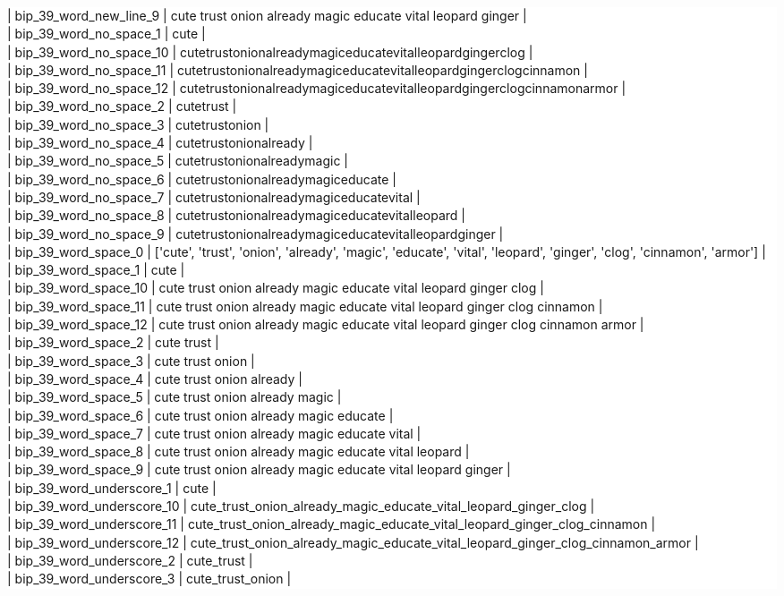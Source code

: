 | bip_39_word_new_line_9 | cute
trust
onion
already
magic
educate
vital
leopard
ginger |  
| bip_39_word_no_space_1 | cute |  
| bip_39_word_no_space_10 | cutetrustonionalreadymagiceducatevitalleopardgingerclog |  
| bip_39_word_no_space_11 | cutetrustonionalreadymagiceducatevitalleopardgingerclogcinnamon |  
| bip_39_word_no_space_12 | cutetrustonionalreadymagiceducatevitalleopardgingerclogcinnamonarmor |  
| bip_39_word_no_space_2 | cutetrust |  
| bip_39_word_no_space_3 | cutetrustonion |  
| bip_39_word_no_space_4 | cutetrustonionalready |  
| bip_39_word_no_space_5 | cutetrustonionalreadymagic |  
| bip_39_word_no_space_6 | cutetrustonionalreadymagiceducate |  
| bip_39_word_no_space_7 | cutetrustonionalreadymagiceducatevital |  
| bip_39_word_no_space_8 | cutetrustonionalreadymagiceducatevitalleopard |  
| bip_39_word_no_space_9 | cutetrustonionalreadymagiceducatevitalleopardginger |  
| bip_39_word_space_0 | ['cute', 'trust', 'onion', 'already', 'magic', 'educate', 'vital', 'leopard', 'ginger', 'clog', 'cinnamon', 'armor'] |  
| bip_39_word_space_1 | cute |  
| bip_39_word_space_10 | cute trust onion already magic educate vital leopard ginger clog |  
| bip_39_word_space_11 | cute trust onion already magic educate vital leopard ginger clog cinnamon |  
| bip_39_word_space_12 | cute trust onion already magic educate vital leopard ginger clog cinnamon armor |  
| bip_39_word_space_2 | cute trust |  
| bip_39_word_space_3 | cute trust onion |  
| bip_39_word_space_4 | cute trust onion already |  
| bip_39_word_space_5 | cute trust onion already magic |  
| bip_39_word_space_6 | cute trust onion already magic educate |  
| bip_39_word_space_7 | cute trust onion already magic educate vital |  
| bip_39_word_space_8 | cute trust onion already magic educate vital leopard |  
| bip_39_word_space_9 | cute trust onion already magic educate vital leopard ginger |  
| bip_39_word_underscore_1 | cute |  
| bip_39_word_underscore_10 | cute_trust_onion_already_magic_educate_vital_leopard_ginger_clog |  
| bip_39_word_underscore_11 | cute_trust_onion_already_magic_educate_vital_leopard_ginger_clog_cinnamon |  
| bip_39_word_underscore_12 | cute_trust_onion_already_magic_educate_vital_leopard_ginger_clog_cinnamon_armor |  
| bip_39_word_underscore_2 | cute_trust |  
| bip_39_word_underscore_3 | cute_trust_onion |  